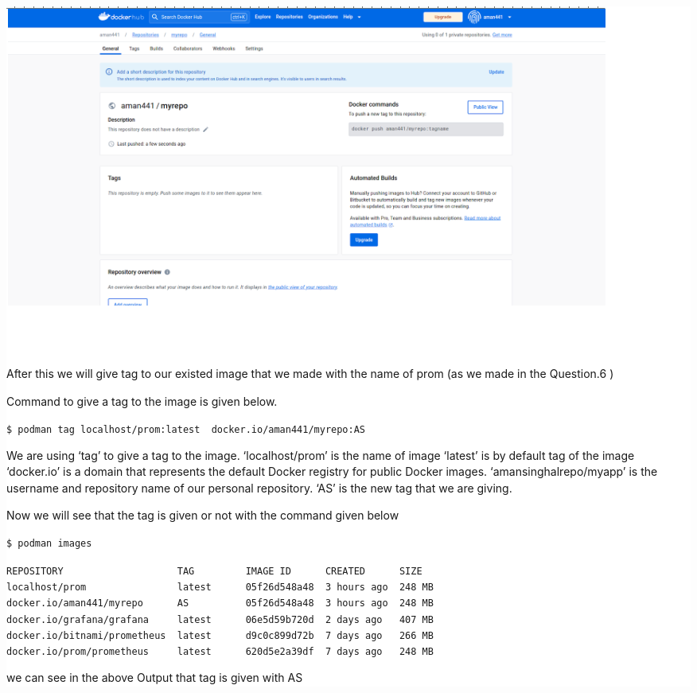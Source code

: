 ![Alt text](Repo.png)



 After this we will give tag to our existed image that we made with the name of prom (as we made in the Question.6 )

Command to give a tag to the image is given below.

~~~
$ podman tag localhost/prom:latest  docker.io/aman441/myrepo:AS
~~~
We are using ‘tag’ to give a tag to the image.
‘localhost/prom’ is the name of image 
 ‘latest’ is by default tag of the image 
 ‘docker.io’ is a domain that represents the default Docker registry for public Docker images.
‘amansinghalrepo/myapp’ is the username and repository name of our personal repository.
‘AS’ is the new tag that we are giving.

Now we will see that the tag is given or not with the command given below
~~~
$ podman images 
~~~

``````
REPOSITORY                    TAG         IMAGE ID      CREATED      SIZE
localhost/prom                latest      05f26d548a48  3 hours ago  248 MB
docker.io/aman441/myrepo      AS          05f26d548a48  3 hours ago  248 MB
docker.io/grafana/grafana     latest      06e5d59b720d  2 days ago   407 MB
docker.io/bitnami/prometheus  latest      d9c0c899d72b  7 days ago   266 MB
docker.io/prom/prometheus     latest      620d5e2a39df  7 days ago   248 MB
``````
we can see in the above Output that tag is given with AS
